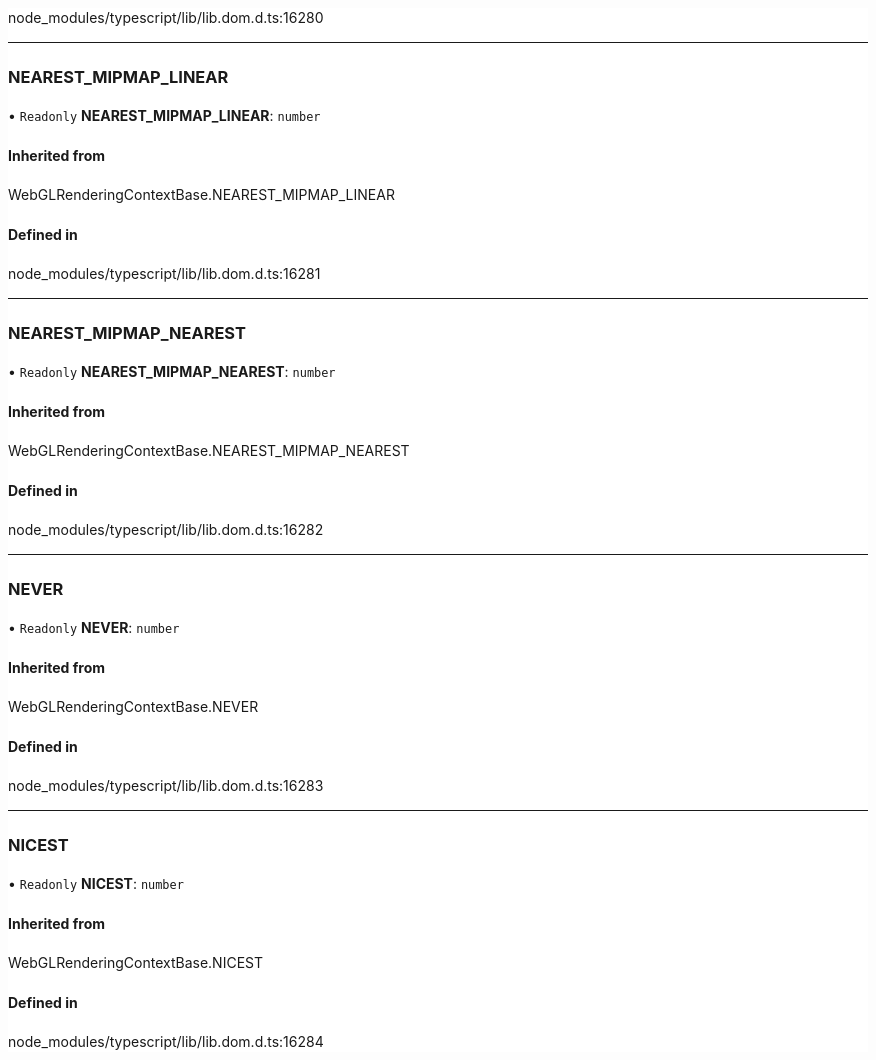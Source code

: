 node_modules/typescript/lib/lib.dom.d.ts:16280

___

### NEAREST\_MIPMAP\_LINEAR

• `Readonly` **NEAREST\_MIPMAP\_LINEAR**: `number`

#### Inherited from

WebGLRenderingContextBase.NEAREST\_MIPMAP\_LINEAR

#### Defined in

node_modules/typescript/lib/lib.dom.d.ts:16281

___

### NEAREST\_MIPMAP\_NEAREST

• `Readonly` **NEAREST\_MIPMAP\_NEAREST**: `number`

#### Inherited from

WebGLRenderingContextBase.NEAREST\_MIPMAP\_NEAREST

#### Defined in

node_modules/typescript/lib/lib.dom.d.ts:16282

___

### NEVER

• `Readonly` **NEVER**: `number`

#### Inherited from

WebGLRenderingContextBase.NEVER

#### Defined in

node_modules/typescript/lib/lib.dom.d.ts:16283

___

### NICEST

• `Readonly` **NICEST**: `number`

#### Inherited from

WebGLRenderingContextBase.NICEST

#### Defined in

node_modules/typescript/lib/lib.dom.d.ts:16284
